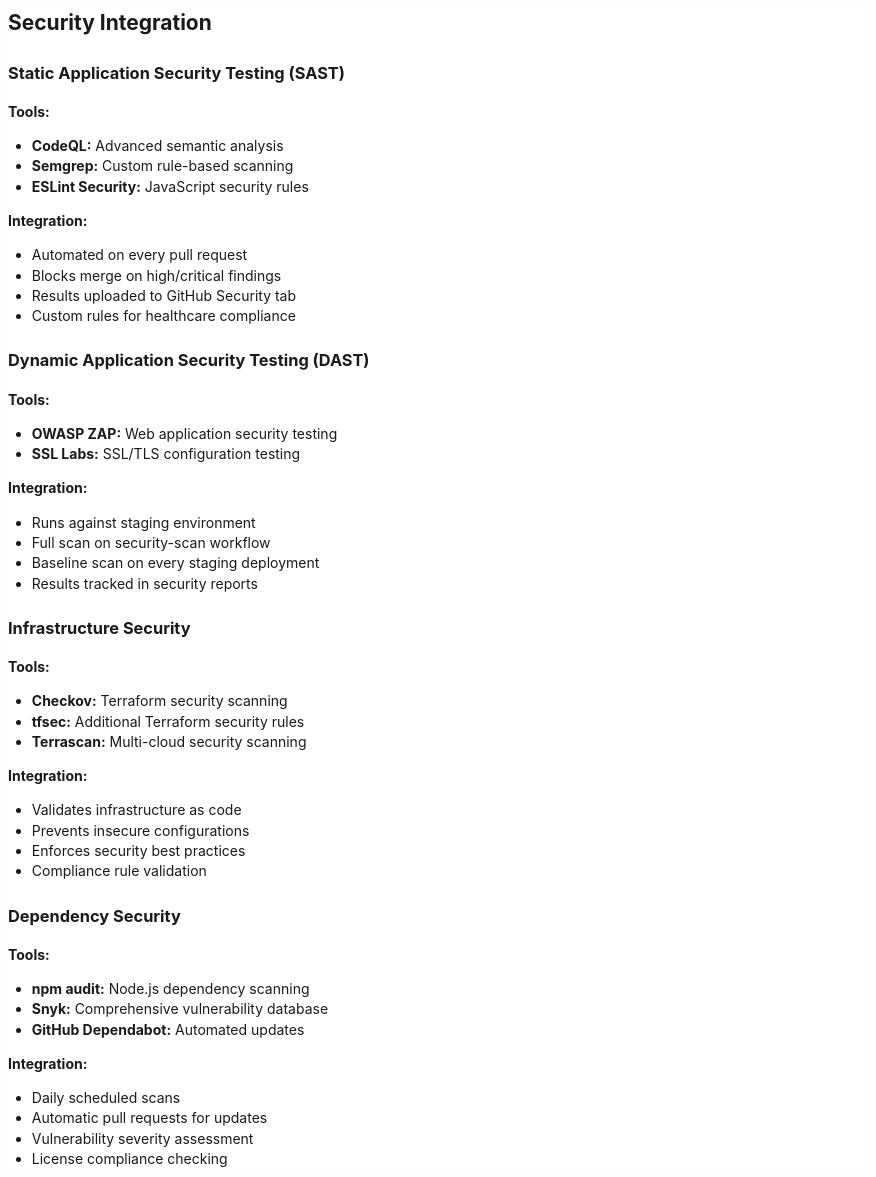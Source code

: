 ## Security Integration

### Static Application Security Testing (SAST)

**Tools:**
- **CodeQL:** Advanced semantic analysis
- **Semgrep:** Custom rule-based scanning
- **ESLint Security:** JavaScript security rules

**Integration:**
- Automated on every pull request
- Blocks merge on high/critical findings
- Results uploaded to GitHub Security tab
- Custom rules for healthcare compliance

### Dynamic Application Security Testing (DAST)

**Tools:**
- **OWASP ZAP:** Web application security testing
- **SSL Labs:** SSL/TLS configuration testing

**Integration:**
- Runs against staging environment
- Full scan on security-scan workflow
- Baseline scan on every staging deployment
- Results tracked in security reports

### Infrastructure Security

**Tools:**
- **Checkov:** Terraform security scanning
- **tfsec:** Additional Terraform security rules
- **Terrascan:** Multi-cloud security scanning

**Integration:**
- Validates infrastructure as code
- Prevents insecure configurations
- Enforces security best practices
- Compliance rule validation

### Dependency Security

**Tools:**
- **npm audit:** Node.js dependency scanning
- **Snyk:** Comprehensive vulnerability database
- **GitHub Dependabot:** Automated updates

**Integration:**
- Daily scheduled scans
- Automatic pull requests for updates
- Vulnerability severity assessment
- License compliance checking
